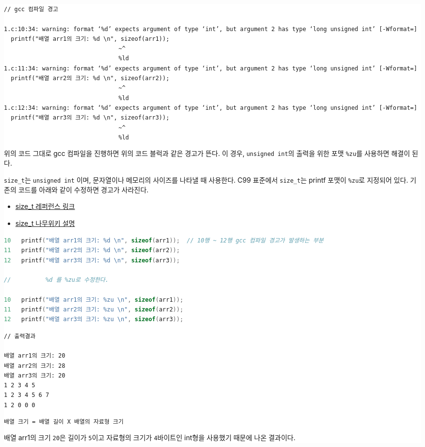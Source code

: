 ```
// gcc 컴파일 경고

1.c:10:34: warning: format ‘%d’ expects argument of type ‘int’, but argument 2 has type ‘long unsigned int’ [-Wformat=]
  printf("배열 arr1의 크기: %d \n", sizeof(arr1));
                                 ~^
                                 %ld
1.c:11:34: warning: format ‘%d’ expects argument of type ‘int’, but argument 2 has type ‘long unsigned int’ [-Wformat=]
  printf("배열 arr2의 크기: %d \n", sizeof(arr2));
                                 ~^
                                 %ld
1.c:12:34: warning: format ‘%d’ expects argument of type ‘int’, but argument 2 has type ‘long unsigned int’ [-Wformat=]
  printf("배열 arr3의 크기: %d \n", sizeof(arr3));
                                 ~^
                                 %ld
```

위의 코드 그대로 gcc 컴파일을 진행하면 위의 코드 블럭과 같은 경고가 뜬다. 이 경우, `unsigned int`의 출력을 위한 포맷 `%zu`를 사용하면 해결이 된다.

`size_t`는 `unsigned int` 이며, 문자열이나 메모리의 사이즈를 나타낼 때 사용한다. C99 표준에서 `size_t`는 printf 포맷이 `%zu`로 지정되어 있다. 기존의 코드를 아래와 같이 수정하면 경고가 사라진다.

- [size_t 레퍼런스 링크](https://en.cppreference.com/w/c/types/size_t)

- [size_t 나무위키 설명](https://namu.wiki/w/size_t)

``` c
10   printf("배열 arr1의 크기: %d \n", sizeof(arr1));  // 10행 ~ 12행 gcc 컴파일 경고가 발생하는 부분
11   printf("배열 arr2의 크기: %d \n", sizeof(arr2));
12   printf("배열 arr3의 크기: %d \n", sizeof(arr3));

//          %d 를 %zu로 수정한다.

10   printf("배열 arr1의 크기: %zu \n", sizeof(arr1));
11   printf("배열 arr2의 크기: %zu \n", sizeof(arr2));
12   printf("배열 arr3의 크기: %zu \n", sizeof(arr3));
```


```
// 출력결과

배열 arr1의 크기: 20
배열 arr2의 크기: 28
배열 arr3의 크기: 20
1 2 3 4 5
1 2 3 4 5 6 7
1 2 0 0 0
```

 `배열 크기 = 배열 길이 X 배열의 자료형 크기`

 배열 arr1의 크기 `20`은 길이가 `5`이고 자료형의 크기가 `4`바이트인 int형을 사용했기 때문에 나온 결과이다.
